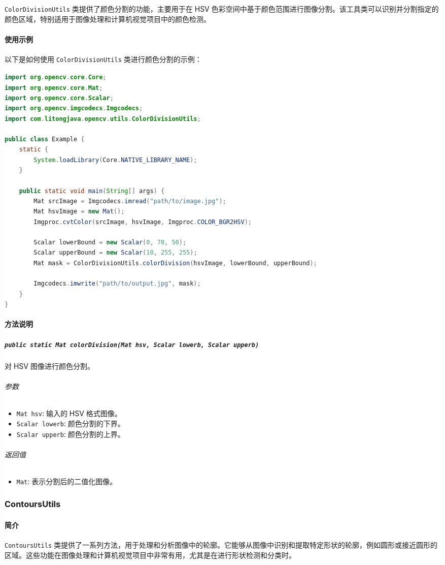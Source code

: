 `ColorDivisionUtils` 类提供了颜色分割的功能，主要用于在 HSV 色彩空间中基于颜色范围进行图像分割。该工具类可以识别并分割指定的颜色区域，特别适用于图像处理和计算机视觉项目中的颜色检测。

#### 使用示例

以下是如何使用 `ColorDivisionUtils` 类进行颜色分割的示例：

```java
import org.opencv.core.Core;
import org.opencv.core.Mat;
import org.opencv.core.Scalar;
import org.opencv.imgcodecs.Imgcodecs;
import com.litongjava.opencv.utils.ColorDivisionUtils;

public class Example {
    static {
        System.loadLibrary(Core.NATIVE_LIBRARY_NAME);
    }

    public static void main(String[] args) {
        Mat srcImage = Imgcodecs.imread("path/to/image.jpg");
        Mat hsvImage = new Mat();
        Imgproc.cvtColor(srcImage, hsvImage, Imgproc.COLOR_BGR2HSV);

        Scalar lowerBound = new Scalar(0, 70, 50);
        Scalar upperBound = new Scalar(10, 255, 255);
        Mat mask = ColorDivisionUtils.colorDivision(hsvImage, lowerBound, upperBound);

        Imgcodecs.imwrite("path/to/output.jpg", mask);
    }
}
```

#### 方法说明

##### `public static Mat colorDivision(Mat hsv, Scalar lowerb, Scalar upperb)`

对 HSV 图像进行颜色分割。

###### 参数

- `Mat hsv`: 输入的 HSV 格式图像。
- `Scalar lowerb`: 颜色分割的下界。
- `Scalar upperb`: 颜色分割的上界。

###### 返回值

- `Mat`: 表示分割后的二值化图像。

### ContoursUtils

#### 简介

`ContoursUtils` 类提供了一系列方法，用于处理和分析图像中的轮廓。它能够从图像中识别和提取特定形状的轮廓，例如圆形或接近圆形的区域。这些功能在图像处理和计算机视觉项目中非常有用，尤其是在进行形状检测和分类时。
